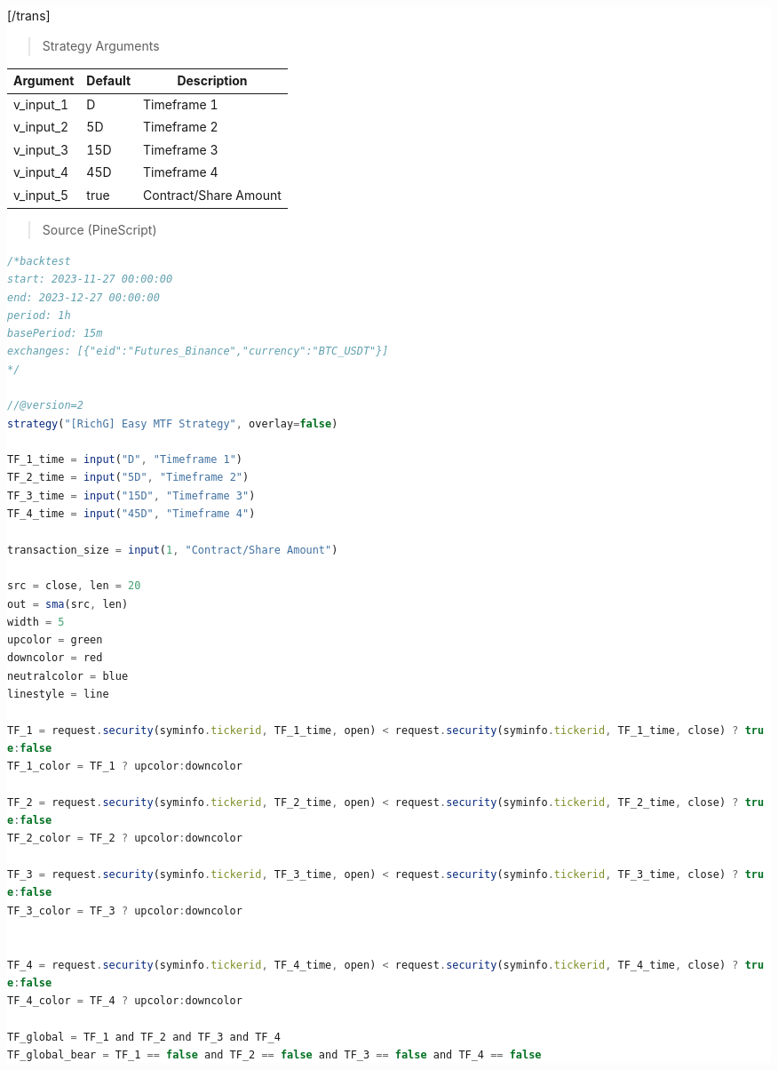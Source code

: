 [/trans]

> Strategy Arguments



|Argument|Default|Description|
|----|----|----|
|v_input_1|D|Timeframe 1|
|v_input_2|5D|Timeframe 2|
|v_input_3|15D|Timeframe 3|
|v_input_4|45D|Timeframe 4|
|v_input_5|true|Contract/Share Amount|


> Source (PineScript)

``` javascript
/*backtest
start: 2023-11-27 00:00:00
end: 2023-12-27 00:00:00
period: 1h
basePeriod: 15m
exchanges: [{"eid":"Futures_Binance","currency":"BTC_USDT"}]
*/

//@version=2
strategy("[RichG] Easy MTF Strategy", overlay=false)

TF_1_time = input("D", "Timeframe 1")
TF_2_time = input("5D", "Timeframe 2")
TF_3_time = input("15D", "Timeframe 3")
TF_4_time = input("45D", "Timeframe 4")

transaction_size = input(1, "Contract/Share Amount")

src = close, len = 20
out = sma(src, len)
width = 5
upcolor = green
downcolor = red
neutralcolor = blue
linestyle = line

TF_1 = request.security(syminfo.tickerid, TF_1_time, open) < request.security(syminfo.tickerid, TF_1_time, close) ? true:false
TF_1_color = TF_1 ? upcolor:downcolor

TF_2 = request.security(syminfo.tickerid, TF_2_time, open) < request.security(syminfo.tickerid, TF_2_time, close) ? true:false
TF_2_color = TF_2 ? upcolor:downcolor

TF_3 = request.security(syminfo.tickerid, TF_3_time, open) < request.security(syminfo.tickerid, TF_3_time, close) ? true:false
TF_3_color = TF_3 ? upcolor:downcolor


TF_4 = request.security(syminfo.tickerid, TF_4_time, open) < request.security(syminfo.tickerid, TF_4_time, close) ? true:false
TF_4_color = TF_4 ? upcolor:downcolor

TF_global = TF_1 and TF_2 and TF_3 and TF_4 
TF_global_bear = TF_1 == false and TF_2 == false and TF_3 == false and TF_4 == false
```